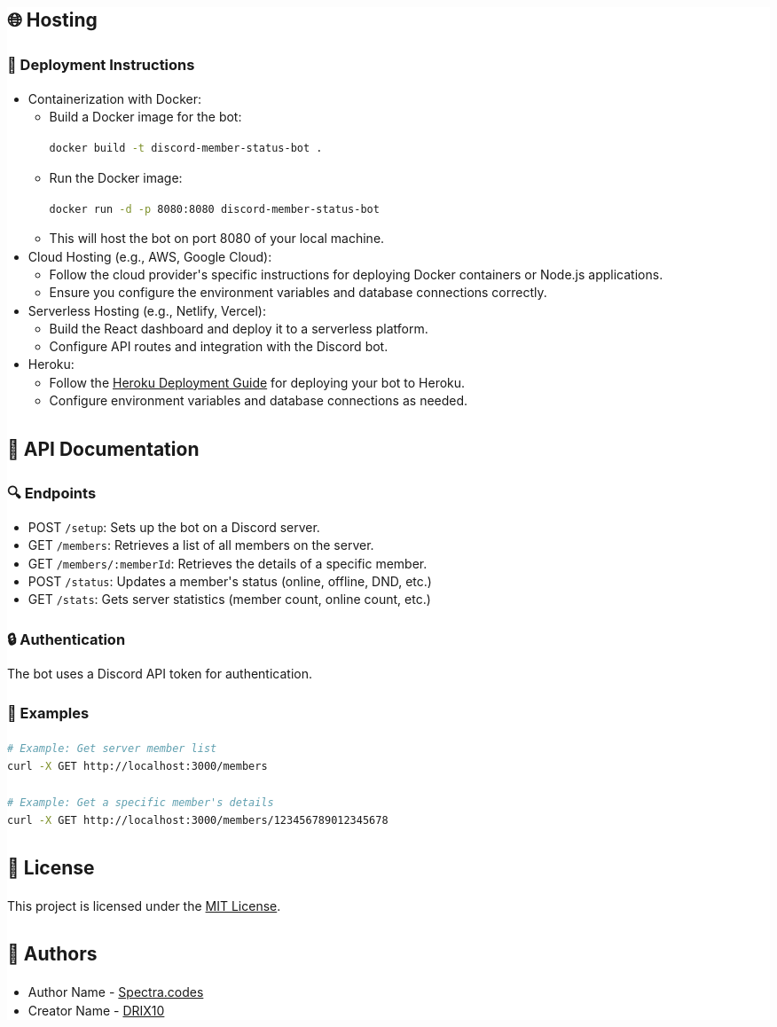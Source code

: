   ## 🌐 Hosting
  ### 🚀 Deployment Instructions
  - Containerization with Docker:
    - Build a Docker image for the bot:
      ```bash
      docker build -t discord-member-status-bot .
      ```
    - Run the Docker image:
      ```bash
      docker run -d -p 8080:8080 discord-member-status-bot
      ```
    - This will host the bot on port 8080 of your local machine.
  - Cloud Hosting (e.g., AWS, Google Cloud):
    - Follow the cloud provider's specific instructions for deploying Docker containers or Node.js applications.
    - Ensure you configure the environment variables and database connections correctly.
  - Serverless Hosting (e.g., Netlify, Vercel):
    - Build the React dashboard and deploy it to a serverless platform.
    - Configure API routes and integration with the Discord bot.
  - Heroku:
    - Follow the [Heroku Deployment Guide](https://devcenter.heroku.com/articles/deploying-nodejs) for deploying your bot to Heroku.
    - Configure environment variables and database connections as needed.

  ## 📜 API Documentation
  ### 🔍 Endpoints
  - POST `/setup`: Sets up the bot on a Discord server.
  - GET `/members`: Retrieves a list of all members on the server.
  - GET `/members/:memberId`: Retrieves the details of a specific member.
  - POST `/status`: Updates a member's status (online, offline, DND, etc.)
  - GET `/stats`: Gets server statistics (member count, online count, etc.)
  
  ### 🔒 Authentication
  The bot uses a Discord API token for authentication. 

  ### 📝 Examples
  ```bash
  # Example: Get server member list
  curl -X GET http://localhost:3000/members

  # Example: Get a specific member's details
  curl -X GET http://localhost:3000/members/123456789012345678
  ```

  ## 📜 License
  This project is licensed under the [MIT License](https://choosealicense.com/licenses/mit/).

  ## 👥 Authors
  - Author Name - [Spectra.codes](https://spectra.codes)
  - Creator Name - [DRIX10](https://github.com/Drix10)
